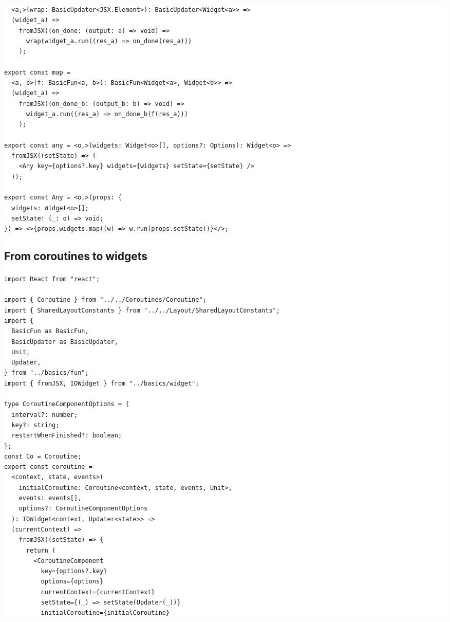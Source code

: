 ```tsx
  <a,>(wrap: BasicUpdater<JSX.Element>): BasicUpdater<Widget<a>> =>
  (widget_a) =>
    fromJSX((on_done: (output: a) => void) =>
      wrap(widget_a.run((res_a) => on_done(res_a)))
    );

export const map =
  <a, b>(f: BasicFun<a, b>): BasicFun<Widget<a>, Widget<b>> =>
  (widget_a) =>
    fromJSX((on_done_b: (output_b: b) => void) =>
      widget_a.run((res_a) => on_done_b(f(res_a)))
    );

export const any = <o,>(widgets: Widget<o>[], options?: Options): Widget<o> =>
  fromJSX((setState) => (
    <Any key={options?.key} widgets={widgets} setState={setState} />
  ));

export const Any = <o,>(props: {
  widgets: Widget<o>[];
  setState: (_: o) => void;
}) => <>{props.widgets.map((w) => w.run(props.setState))}</>;

```




## From coroutines to widgets

```tsx
import React from "react";

import { Coroutine } from "../../Coroutines/Coroutine";
import { SharedLayoutConstants } from "../../Layout/SharedLayoutConstants";
import {
  BasicFun as BasicFun,
  BasicUpdater as BasicUpdater,
  Unit,
  Updater,
} from "../basics/fun";
import { fromJSX, IOWidget } from "../basics/widget";

type CoroutineComponentOptions = {
  interval?: number;
  key?: string;
  restartWhenFinished?: boolean;
};
const Co = Coroutine;
export const coroutine =
  <context, state, events>(
    initialCoroutine: Coroutine<context, state, events, Unit>,
    events: events[],
    options?: CoroutineComponentOptions
  ): IOWidget<context, Updater<state>> =>
  (currentContext) =>
    fromJSX((setState) => {
      return (
        <CoroutineComponent
          key={options?.key}
          options={options}
          currentContext={currentContext}
          setState={(_) => setState(Updater(_))}
          initialCoroutine={initialCoroutine}
```